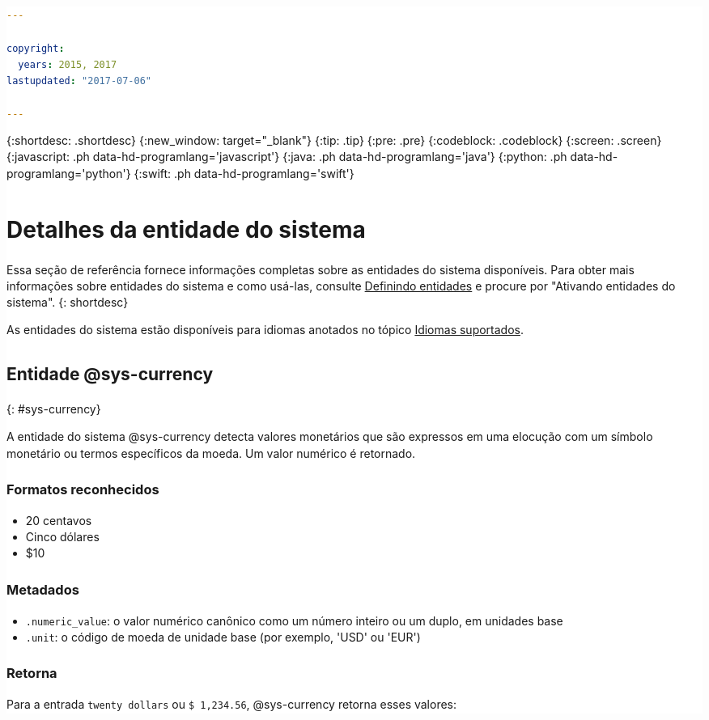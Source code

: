 ```yaml
---

copyright:
  years: 2015, 2017
lastupdated: "2017-07-06"

---
```


{:shortdesc: .shortdesc}
{:new_window: target="_blank"}
{:tip: .tip}
{:pre: .pre}
{:codeblock: .codeblock}
{:screen: .screen}
{:javascript: .ph data-hd-programlang='javascript'}
{:java: .ph data-hd-programlang='java'}
{:python: .ph data-hd-programlang='python'}
{:swift: .ph data-hd-programlang='swift'}

# Detalhes da entidade do sistema

Essa seção de referência fornece informações completas sobre as entidades do sistema disponíveis. Para obter mais informações sobre entidades do sistema e como usá-las, consulte [Definindo entidades](entities.html#enable_system_entities) e procure por "Ativando entidades do sistema".
{: shortdesc}

As entidades do sistema estão disponíveis para idiomas anotados no tópico [Idiomas suportados](lang-support.html).

## Entidade @sys-currency
{: #sys-currency}

A entidade do sistema @sys-currency detecta valores monetários que são expressos em uma elocução com um símbolo monetário ou termos específicos da moeda. Um valor numérico é retornado.

### Formatos reconhecidos

- 20 centavos
- Cinco dólares
- $10

### Metadados

- `.numeric_value`: o valor numérico canônico como um número inteiro ou um duplo, em unidades base
- `.unit`: o código de moeda de unidade base (por exemplo, 'USD' ou 'EUR')

### Retorna

Para a entrada `twenty dollars` ou `$ 1,234.56`, @sys-currency retorna esses valores:
